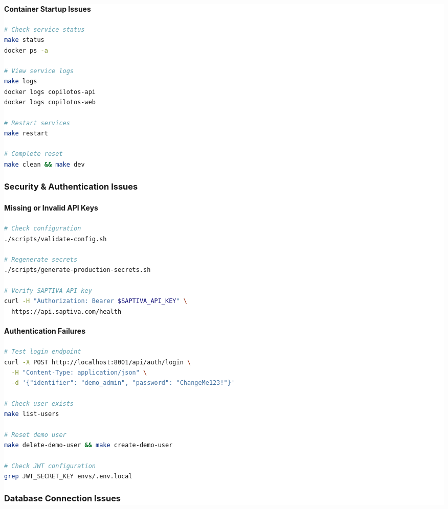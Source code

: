 #### Container Startup Issues
```bash
# Check service status
make status
docker ps -a

# View service logs
make logs
docker logs copilotos-api
docker logs copilotos-web

# Restart services
make restart

# Complete reset
make clean && make dev
```
### Security & Authentication Issues

#### Missing or Invalid API Keys
```bash
# Check configuration
./scripts/validate-config.sh

# Regenerate secrets
./scripts/generate-production-secrets.sh

# Verify SAPTIVA API key
curl -H "Authorization: Bearer $SAPTIVA_API_KEY" \
  https://api.saptiva.com/health
```

#### Authentication Failures
```bash
# Test login endpoint
curl -X POST http://localhost:8001/api/auth/login \
  -H "Content-Type: application/json" \
  -d '{"identifier": "demo_admin", "password": "ChangeMe123!"}'

# Check user exists
make list-users

# Reset demo user
make delete-demo-user && make create-demo-user

# Check JWT configuration
grep JWT_SECRET_KEY envs/.env.local
```

### Database Connection Issues
